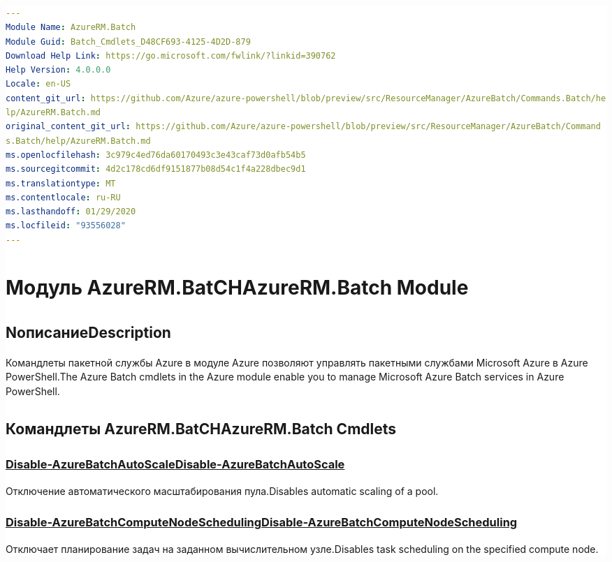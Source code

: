 ```yaml
---
Module Name: AzureRM.Batch
Module Guid: Batch_Cmdlets_D48CF693-4125-4D2D-879
Download Help Link: https://go.microsoft.com/fwlink/?linkid=390762
Help Version: 4.0.0.0
Locale: en-US
content_git_url: https://github.com/Azure/azure-powershell/blob/preview/src/ResourceManager/AzureBatch/Commands.Batch/help/AzureRM.Batch.md
original_content_git_url: https://github.com/Azure/azure-powershell/blob/preview/src/ResourceManager/AzureBatch/Commands.Batch/help/AzureRM.Batch.md
ms.openlocfilehash: 3c979c4ed76da60170493c3e43caf73d0afb54b5
ms.sourcegitcommit: 4d2c178cd6df9151877b08d54c1f4a228dbec9d1
ms.translationtype: MT
ms.contentlocale: ru-RU
ms.lasthandoff: 01/29/2020
ms.locfileid: "93556028"
---
```

# <span data-ttu-id="74d75-101">Модуль AzureRM.BatCH</span><span class="sxs-lookup"><span data-stu-id="74d75-101">AzureRM.Batch Module</span></span>
## <span data-ttu-id="74d75-102">Nописание</span><span class="sxs-lookup"><span data-stu-id="74d75-102">Description</span></span>
<span data-ttu-id="74d75-103">Командлеты пакетной службы Azure в модуле Azure позволяют управлять пакетными службами Microsoft Azure в Azure PowerShell.</span><span class="sxs-lookup"><span data-stu-id="74d75-103">The Azure Batch cmdlets in the Azure module enable you to manage Microsoft Azure Batch services in Azure PowerShell.</span></span>

## <span data-ttu-id="74d75-104">Командлеты AzureRM.BatCH</span><span class="sxs-lookup"><span data-stu-id="74d75-104">AzureRM.Batch Cmdlets</span></span>
### [<span data-ttu-id="74d75-105">Disable-AzureBatchAutoScale</span><span class="sxs-lookup"><span data-stu-id="74d75-105">Disable-AzureBatchAutoScale</span></span>](Disable-AzureBatchAutoScale.md)
<span data-ttu-id="74d75-106">Отключение автоматического масштабирования пула.</span><span class="sxs-lookup"><span data-stu-id="74d75-106">Disables automatic scaling of a pool.</span></span>

### [<span data-ttu-id="74d75-107">Disable-AzureBatchComputeNodeScheduling</span><span class="sxs-lookup"><span data-stu-id="74d75-107">Disable-AzureBatchComputeNodeScheduling</span></span>](Disable-AzureBatchComputeNodeScheduling.md)
<span data-ttu-id="74d75-108">Отключает планирование задач на заданном вычислительном узле.</span><span class="sxs-lookup"><span data-stu-id="74d75-108">Disables task scheduling on the specified compute node.</span></span>
